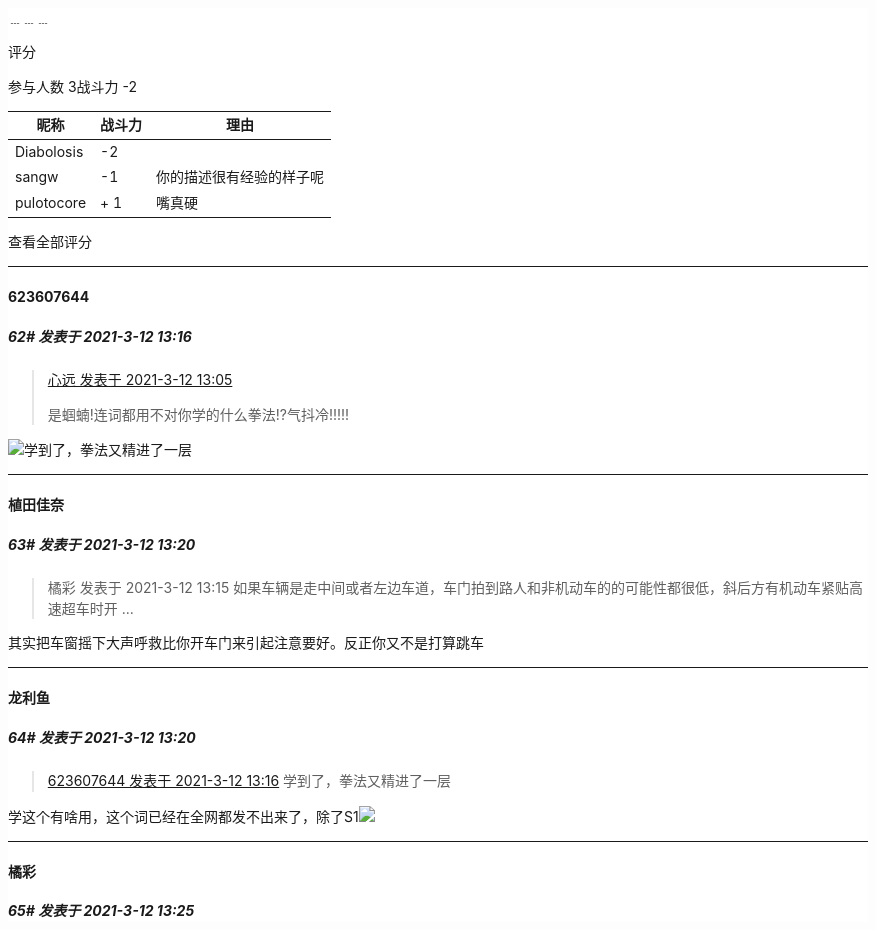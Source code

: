
﹍﹍﹍

评分


 参与人数 3战斗力 -2

|昵称|战斗力|理由|
|----|---|---|
| Diabolosis|-2||
| sangw|-1|你的描述很有经验的样子呢|
| pulotocore| + 1|嘴真硬|


查看全部评分


-----

####  623607644  
##### 62#       发表于 2021-3-12 13:16


<blockquote><a href="httphttps://bbs.saraba1st.com/2b/forum.php?mod=redirect&amp;goto=findpost&amp;pid=50599803&amp;ptid=1992748" target="_blank">心远 发表于 2021-3-12 13:05</a>

是蝈蝻!连词都用不对你学的什么拳法!?气抖冷!!!!!</blockquote>
<img src="https://static.saraba1st.com/image/smiley/face2017/032.png" referrerpolicy="no-referrer">学到了，拳法又精进了一层


-----

####  植田佳奈  
##### 63#       发表于 2021-3-12 13:20


<blockquote>橘彩 发表于 2021-3-12 13:15
如果车辆是走中间或者左边车道，车门拍到路人和非机动车的的可能性都很低，斜后方有机动车紧贴高速超车时开 ...</blockquote>
其实把车窗摇下大声呼救比你开车门来引起注意要好。反正你又不是打算跳车


-----

####  龙利鱼  
##### 64#       发表于 2021-3-12 13:20


<blockquote><a href="httphttps://bbs.saraba1st.com/2b/forum.php?mod=redirect&amp;goto=findpost&amp;pid=50599922&amp;ptid=1992748" target="_blank">623607644 发表于 2021-3-12 13:16</a>
学到了，拳法又精进了一层</blockquote>
学这个有啥用，这个词已经在全网都发不出来了，除了S1<img src="https://static.saraba1st.com/image/smiley/face2017/067.png" referrerpolicy="no-referrer">


-----

####  橘彩  
##### 65#       发表于 2021-3-12 13:25

